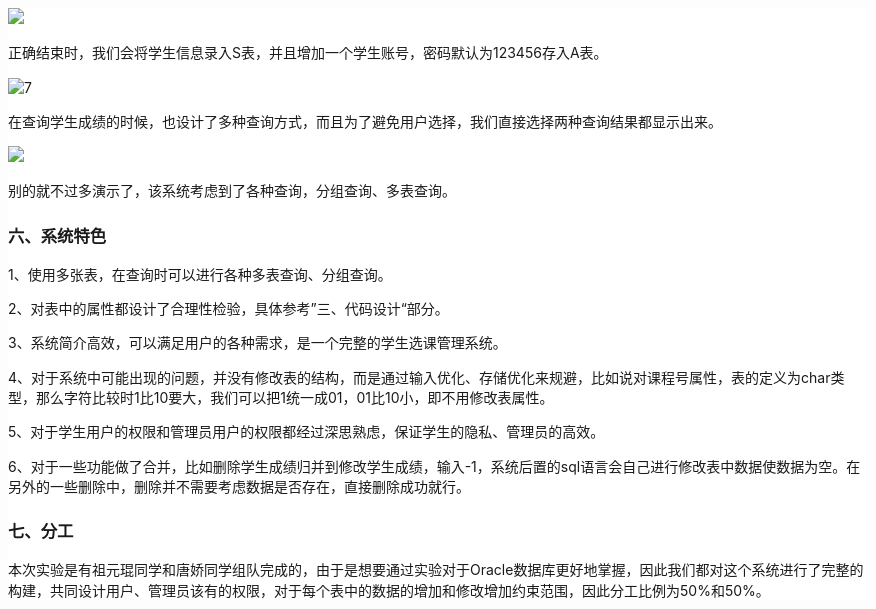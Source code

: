 ![](C:\Users\86173\Desktop\新建文件夹\6.png)

正确结束时，我们会将学生信息录入S表，并且增加一个学生账号，密码默认为123456存入A表。

![7](C:\Users\86173\Desktop\新建文件夹\7.png)

在查询学生成绩的时候，也设计了多种查询方式，而且为了避免用户选择，我们直接选择两种查询结果都显示出来。

![](C:\Users\86173\Desktop\新建文件夹\8.png)

别的就不过多演示了，该系统考虑到了各种查询，分组查询、多表查询。

### 六、系统特色

1、使用多张表，在查询时可以进行各种多表查询、分组查询。

2、对表中的属性都设计了合理性检验，具体参考”三、代码设计“部分。

3、系统简介高效，可以满足用户的各种需求，是一个完整的学生选课管理系统。

4、对于系统中可能出现的问题，并没有修改表的结构，而是通过输入优化、存储优化来规避，比如说对课程号属性，表的定义为char类型，那么字符比较时1比10要大，我们可以把1统一成01，01比10小，即不用修改表属性。

5、对于学生用户的权限和管理员用户的权限都经过深思熟虑，保证学生的隐私、管理员的高效。

6、对于一些功能做了合并，比如删除学生成绩归并到修改学生成绩，输入-1，系统后置的sql语言会自己进行修改表中数据使数据为空。在另外的一些删除中，删除并不需要考虑数据是否存在，直接删除成功就行。

### 七、分工

本次实验是有祖元琨同学和唐娇同学组队完成的，由于是想要通过实验对于Oracle数据库更好地掌握，因此我们都对这个系统进行了完整的构建，共同设计用户、管理员该有的权限，对于每个表中的数据的增加和修改增加约束范围，因此分工比例为50%和50%。



